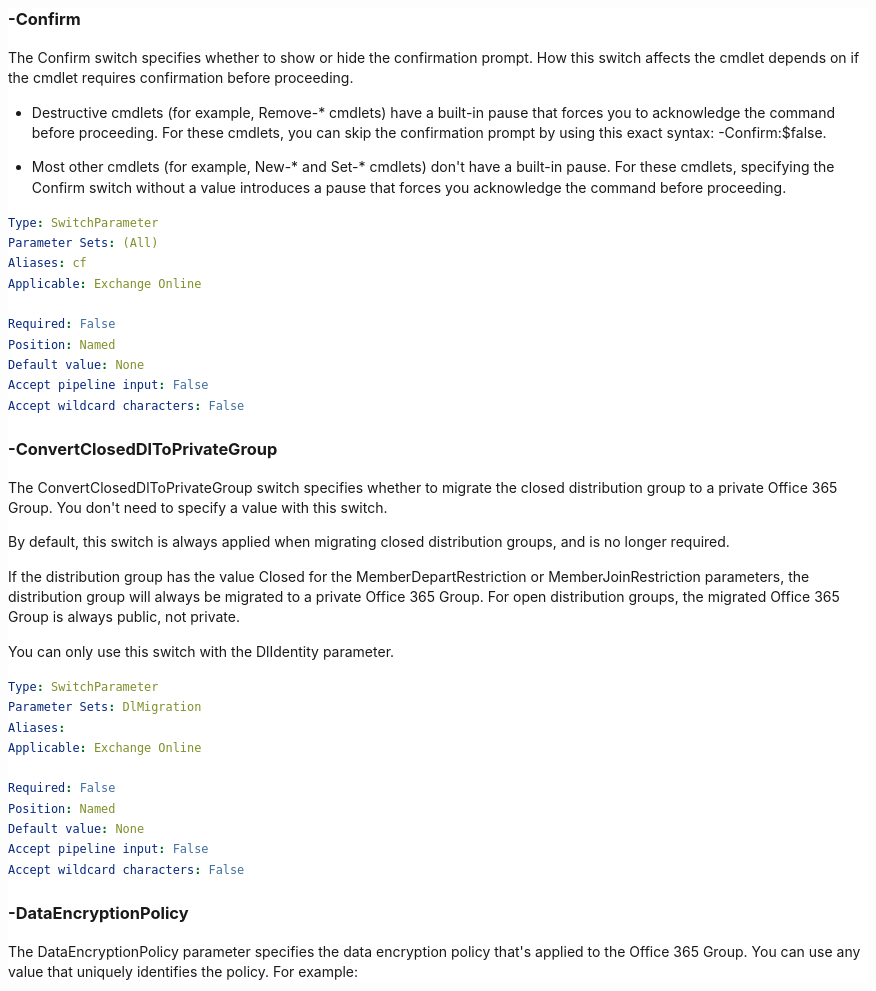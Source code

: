 ### -Confirm
The Confirm switch specifies whether to show or hide the confirmation prompt. How this switch affects the cmdlet depends on if the cmdlet requires confirmation before proceeding.

- Destructive cmdlets (for example, Remove-\* cmdlets) have a built-in pause that forces you to acknowledge the command before proceeding. For these cmdlets, you can skip the confirmation prompt by using this exact syntax: -Confirm:$false.

- Most other cmdlets (for example, New-\* and Set-\* cmdlets) don't have a built-in pause. For these cmdlets, specifying the Confirm switch without a value introduces a pause that forces you acknowledge the command before proceeding.

```yaml
Type: SwitchParameter
Parameter Sets: (All)
Aliases: cf
Applicable: Exchange Online

Required: False
Position: Named
Default value: None
Accept pipeline input: False
Accept wildcard characters: False
```

### -ConvertClosedDlToPrivateGroup
The ConvertClosedDlToPrivateGroup switch specifies whether to migrate the closed distribution group to a private Office 365 Group. You don't need to specify a value with this switch.

By default, this switch is always applied when migrating closed distribution groups, and is no longer required.

If the distribution group has the value Closed for the MemberDepartRestriction or MemberJoinRestriction parameters, the distribution group will always be migrated to a private Office 365 Group. For open distribution groups, the migrated Office 365 Group is always public, not private.

You can only use this switch with the DlIdentity parameter.

```yaml
Type: SwitchParameter
Parameter Sets: DlMigration
Aliases:
Applicable: Exchange Online

Required: False
Position: Named
Default value: None
Accept pipeline input: False
Accept wildcard characters: False
```

### -DataEncryptionPolicy
The DataEncryptionPolicy parameter specifies the data encryption policy that's applied to the Office 365 Group. You can use any value that uniquely identifies the policy. For example:

